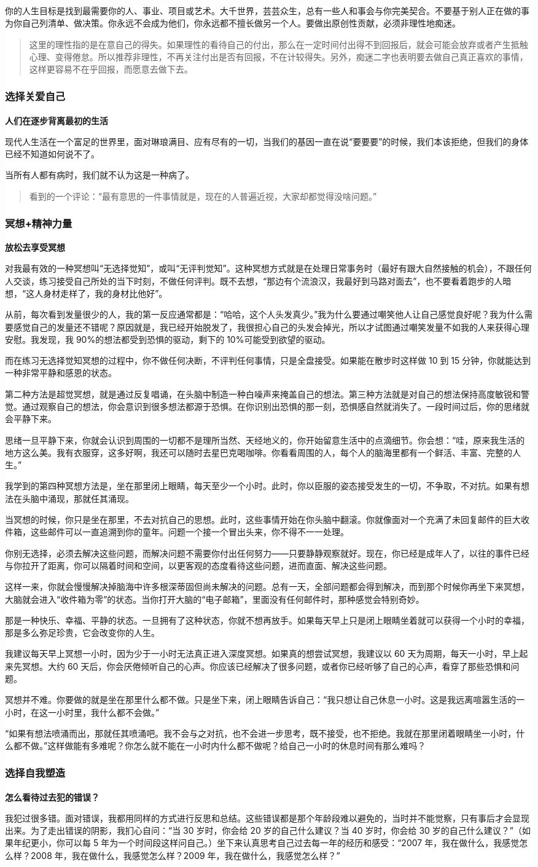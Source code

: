 你的人生目标是找到最需要你的人、事业、项目或艺术。大千世界，芸芸众生，总有一些人和事会与你完美契合。不要基于别人正在做的事为你自己列清单、做决策。你永远不会成为他们，你永远都不擅长做另一个人。要做出原创性贡献，必须非理性地痴迷。

> 这里的理性指的是在意自己的得失。如果理性的看待自己的付出，那么在一定时间付出得不到回报后，就会可能会放弃或者产生抵触心理、变得倦怠。所以推荐非理性，不再关注付出是否有回报，不在计较得失。另外，痴迷二字也表明要去做自己真正喜欢的事情，这样更容易不在乎回报，而愿意去做下去。

### 选择关爱自己

**人们在逐步背离最初的生活**

现代人生活在一个富足的世界里，面对琳琅满目、应有尽有的一切，当我们的基因一直在说“要要要”的时候，我们本该拒绝，但我们的身体已经不知道如何说不了。

当所有人都有病时，我们就不认为这是一种病了。

> 看到的一个评论：“最有意思的一件事情就是，现在的人普遍近视，大家却都觉得没啥问题。”

### 冥想+精神力量

**放松去享受冥想**

对我最有效的一种冥想叫“无选择觉知”，或叫“无评判觉知”。这种冥想方式就是在处理日常事务时（最好有跟大自然接触的机会），不跟任何人交谈，练习接受自己所处的当下时刻，不做任何评判。既不去想，“那边有个流浪汉，我最好到马路对面去”，也不要看着跑步的人暗想，“这人身材走样了，我的身材比他好”。

从前，每次看到发量很少的人，我的第一反应通常都是：“哈哈，这个人头发真少。”我为什么要通过嘲笑他人让自己感觉良好呢？我为什么需要感觉自己的发量还不错呢？原因就是，我已经开始脱发了，我很担心自己的头发会掉光，所以才试图通过嘲笑发量不如我的人来获得心理安慰。我发现，我 90%的想法都受到恐惧的驱动，剩下的 10%可能受到欲望的驱动。

而在练习无选择觉知冥想的过程中，你不做任何决断，不评判任何事情，只是全盘接受。如果能在散步时这样做 10 到 15 分钟，你就能达到一种非常平静和感恩的状态。

第二种方法是超觉冥想，就是通过反复唱诵，在头脑中制造一种白噪声来掩盖自己的想法。第三种方法就是对自己的想法保持高度敏锐和警觉。通过观察自己的想法，你会意识到很多想法都源于恐惧。在你识别出恐惧的那一刻，恐惧感自然就消失了。一段时间过后，你的思绪就会平静下来。

思绪一旦平静下来，你就会认识到周围的一切都不是理所当然、天经地义的，你开始留意生活中的点滴细节。你会想：“哇，原来我生活的地方这么美。我有衣服穿，这多好啊，我还可以随时去星巴克喝咖啡。你看看周围的人，每个人的脑海里都有一个鲜活、丰富、完整的人生。”

我学到的第四种冥想方法是，坐在那里闭上眼睛，每天至少一个小时。此时，你以臣服的姿态接受发生的一切，不争取，不对抗。如果有想法在头脑中涌现，那就任其涌现。

当冥想的时候，你只是坐在那里，不去对抗自己的思想。此时，这些事情开始在你头脑中翻滚。你就像面对一个充满了未回复邮件的巨大收件箱，这些邮件可以一直追溯到你的童年。问题一个接一个冒出头来，你不得不一一处理。 

你别无选择，必须去解决这些问题，而解决问题不需要你付出任何努力——只要静静观察就好。现在，你已经是成年人了，以往的事件已经与你拉开了距离，你可以隔着时间和空间，以更客观的态度看待这些问题，进而直面、解决这些问题。

这样一来，你就会慢慢解决掉脑海中许多根深蒂固但尚未解决的问题。总有一天，全部问题都会得到解决，而到那个时候你再坐下来冥想，大脑就会进入“收件箱为零”的状态。当你打开大脑的“电子邮箱”，里面没有任何邮件时，那种感觉会特别奇妙。

那是一种快乐、幸福、平静的状态。一旦拥有了这种状态，你就不想再放手。如果每天早上只是闭上眼睛坐着就可以获得一个小时的幸福，那是多么弥足珍贵，它会改变你的人生。

我建议每天早上冥想一小时，因为少于一小时无法真正进入深度冥想。如果真的想尝试冥想，我建议以 60 天为周期，每天一小时，早上起来先冥想。大约 60 天后，你会厌倦倾听自己的心声。你应该已经解决了很多问题，或者你已经听够了自己的心声，看穿了那些恐惧和问题。 

冥想并不难。你要做的就是坐在那里什么都不做。只是坐下来，闭上眼睛告诉自己：“我只想让自己休息一小时。这是我远离喧嚣生活的一小时，在这一小时里，我什么都不会做。” 

“如果有想法喷涌而出，那就任其喷涌吧。我不会与之对抗，也不会进一步思考，既不接受，也不拒绝。我就在那里闭着眼睛坐一小时，什么都不做。”这样做能有多难呢？你怎么就不能在一小时内什么都不做呢？给自己一小时的休息时间有那么难吗？

### 选择自我塑造

**怎么看待过去犯的错误？**

我犯过很多错。面对错误，我都用同样的方式进行反思和总结。这些错误都是那个年龄段难以避免的，当时并不能觉察，只有事后才会显现出来。为了走出错误的阴影，我扪心自问：“当 30 岁时，你会给 20 岁的自己什么建议？当 40 岁时，你会给 30 岁的自己什么建议？”（如果年纪更小，你可以每 5 年为一个时间段这样问自己。）坐下来认真思考自己过去每一年的经历和感受：“2007 年，我在做什么，我感觉怎么样？2008 年，我在做什么，我感觉怎么样？2009 年，我在做什么，我感觉怎么样？”
